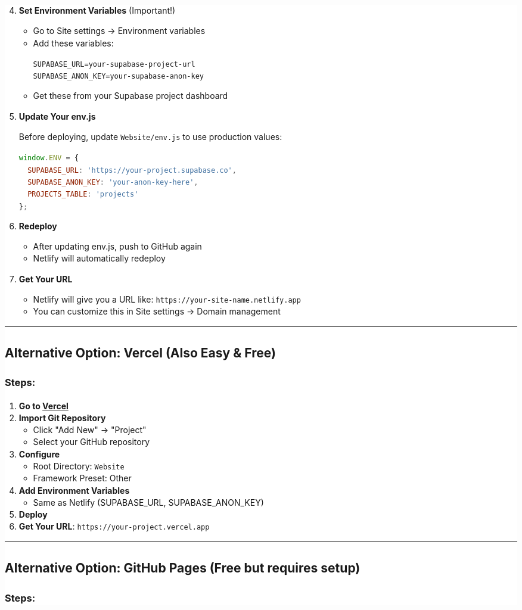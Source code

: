 4. **Set Environment Variables** (Important!)
   - Go to Site settings → Environment variables
   - Add these variables:
     ```
     SUPABASE_URL=your-supabase-project-url
     SUPABASE_ANON_KEY=your-supabase-anon-key
     ```
   - Get these from your Supabase project dashboard

5. **Update Your env.js**
   
   Before deploying, update `Website/env.js` to use production values:
   
   ```javascript
   window.ENV = {
     SUPABASE_URL: 'https://your-project.supabase.co',
     SUPABASE_ANON_KEY: 'your-anon-key-here',
     PROJECTS_TABLE: 'projects'
   };
   ```

6. **Redeploy**
   - After updating env.js, push to GitHub again
   - Netlify will automatically redeploy

7. **Get Your URL**
   - Netlify will give you a URL like: `https://your-site-name.netlify.app`
   - You can customize this in Site settings → Domain management

---

## Alternative Option: Vercel (Also Easy & Free)

### Steps:

1. **Go to [Vercel](https://vercel.com)**
2. **Import Git Repository**
   - Click "Add New" → "Project"
   - Select your GitHub repository
3. **Configure**
   - Root Directory: `Website`
   - Framework Preset: Other
4. **Add Environment Variables**
   - Same as Netlify (SUPABASE_URL, SUPABASE_ANON_KEY)
5. **Deploy**
6. **Get Your URL**: `https://your-project.vercel.app`

---

## Alternative Option: GitHub Pages (Free but requires setup)

### Steps:
